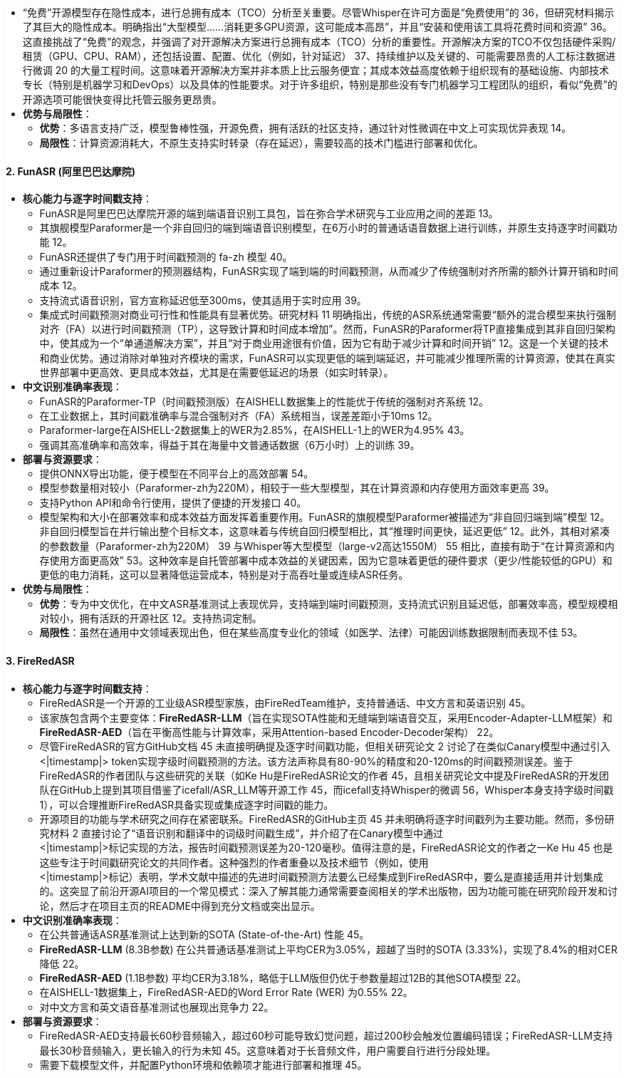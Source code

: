   * “免费”开源模型存在隐性成本，进行总拥有成本（TCO）分析至关重要。尽管Whisper在许可方面是“免费使用”的 36，但研究材料揭示了其巨大的隐性成本。明确指出“大型模型……消耗更多GPU资源，这可能成本高昂”，并且“安装和使用该工具将花费时间和资源” 36。这直接挑战了“免费”的观念，并强调了对开源解决方案进行总拥有成本（TCO）分析的重要性。开源解决方案的TCO不仅包括硬件采购/租赁（GPU、CPU、RAM），还包括设置、配置、优化（例如，针对延迟） 37、持续维护以及关键的、可能需要昂贵的人工标注数据进行微调 20 的大量工程时间。这意味着开源解决方案并非本质上比云服务便宜；其成本效益高度依赖于组织现有的基础设施、内部技术专长（特别是机器学习和DevOps）以及具体的性能要求。对于许多组织，特别是那些没有专门机器学习工程团队的组织，看似“免费”的开源选项可能很快变得比托管云服务更昂贵。  
* **优势与局限性**：  
  * **优势**：多语言支持广泛，模型鲁棒性强，开源免费，拥有活跃的社区支持，通过针对性微调在中文上可实现优异表现 14。  
  * **局限性**：计算资源消耗大，不原生支持实时转录（存在延迟），需要较高的技术门槛进行部署和优化。

#### **2\. FunASR (阿里巴巴达摩院)**

* **核心能力与逐字时间戳支持**：  
  * FunASR是阿里巴巴达摩院开源的端到端语音识别工具包，旨在弥合学术研究与工业应用之间的差距 13。  
  * 其旗舰模型Paraformer是一个非自回归的端到端语音识别模型，在6万小时的普通话语音数据上进行训练，并原生支持逐字时间戳功能 12。  
  * FunASR还提供了专门用于时间戳预测的 fa-zh 模型 40。  
  * 通过重新设计Paraformer的预测器结构，FunASR实现了端到端的时间戳预测，从而减少了传统强制对齐所需的额外计算开销和时间成本 12。  
  * 支持流式语音识别，官方宣称延迟低至300ms，使其适用于实时应用 39。  
  * 集成式时间戳预测对商业可行性和性能具有显著优势。研究材料 11 明确指出，传统的ASR系统通常需要“额外的混合模型来执行强制对齐（FA）以进行时间戳预测（TP），这导致计算和时间成本增加”。然而，FunASR的Paraformer将TP直接集成到其非自回归架构中，使其成为一个“单通道解决方案”，并且“对于商业用途很有价值，因为它有助于减少计算和时间开销” 12。这是一个关键的技术和商业优势。通过消除对单独对齐模块的需求，FunASR可以实现更低的端到端延迟，并可能减少推理所需的计算资源，使其在真实世界部署中更高效、更具成本效益，尤其是在需要低延迟的场景（如实时转录）。  
* **中文识别准确率表现**：  
  * FunASR的Paraformer-TP（时间戳预测版）在AISHELL数据集上的性能优于传统的强制对齐系统 12。  
  * 在工业数据上，其时间戳准确率与混合强制对齐（FA）系统相当，误差差距小于10ms 12。  
  * Paraformer-large在AISHELL-2数据集上的WER为2.85%，在AISHELL-1上的WER为4.95% 43。  
  * 强调其高准确率和高效率，得益于其在海量中文普通话数据（6万小时）上的训练 39。  
* **部署与资源要求**：  
  * 提供ONNX导出功能，便于模型在不同平台上的高效部署 54。  
  * 模型参数量相对较小（Paraformer-zh为220M），相较于一些大型模型，其在计算资源和内存使用方面效率更高 39。  
  * 支持Python API和命令行使用，提供了便捷的开发接口 40。  
  * 模型架构和大小在部署效率和成本效益方面发挥着重要作用。FunASR的旗舰模型Paraformer被描述为“非自回归端到端”模型 12。非自回归模型旨在并行输出整个目标文本，这意味着与传统自回归模型相比，其“推理时间更快，延迟更低” 12。此外，其相对紧凑的参数数量（Paraformer-zh为220M） 39 与Whisper等大型模型（large-v2高达1550M） 55 相比，直接有助于“在计算资源和内存使用方面更高效” 53。这种效率是自托管部署中成本效益的关键因素，因为它意味着更低的硬件要求（更少/性能较低的GPU）和更低的电力消耗，这可以显著降低运营成本，特别是对于高吞吐量或连续ASR任务。  
* **优势与局限性**：  
  * **优势**：专为中文优化，在中文ASR基准测试上表现优异，支持端到端时间戳预测，支持流式识别且延迟低，部署效率高，模型规模相对较小，拥有活跃的开源社区 12。支持热词定制。  
  * **局限性**：虽然在通用中文领域表现出色，但在某些高度专业化的领域（如医学、法律）可能因训练数据限制而表现不佳 53。

#### **3\. FireRedASR**

* **核心能力与逐字时间戳支持**：  
  * FireRedASR是一个开源的工业级ASR模型家族，由FireRedTeam维护，支持普通话、中文方言和英语识别 45。  
  * 该家族包含两个主要变体：**FireRedASR-LLM**（旨在实现SOTA性能和无缝端到端语音交互，采用Encoder-Adapter-LLM框架）和**FireRedASR-AED**（旨在平衡高性能与计算效率，采用Attention-based Encoder-Decoder架构） 22。  
  * 尽管FireRedASR的官方GitHub文档 45 未直接明确提及逐字时间戳功能，但相关研究论文 2 讨论了在类似Canary模型中通过引入  
    \<|timestamp|\> token实现字级时间戳预测的方法。该方法声称具有80-90%的精度和20-120ms的时间戳预测误差。鉴于FireRedASR的作者团队与这些研究的关联（如Ke Hu是FireRedASR论文的作者 45，且相关研究论文中提及FireRedASR的开发团队在GitHub上提到其项目借鉴了icefall/ASR\_LLM等开源工作 45，而icefall支持Whisper的微调 56，Whisper本身支持字级时间戳 1），可以合理推断FireRedASR具备实现或集成逐字时间戳的能力。  
  * 开源项目的功能与学术研究之间存在紧密联系。FireRedASR的GitHub主页 45 并未明确将逐字时间戳列为主要功能。然而，多份研究材料 2 直接讨论了“语音识别和翻译中的词级时间戳生成”，并介绍了在Canary模型中通过  
    \<|timestamp|\>标记实现的方法，报告时间戳预测误差为20-120毫秒。值得注意的是，FireRedASR论文的作者之一Ke Hu 45 也是这些专注于时间戳研究论文的共同作者。这种强烈的作者重叠以及技术细节（例如，使用  
    \<|timestamp|\>标记）表明，学术文献中描述的先进时间戳预测方法要么已经集成到FireRedASR中，要么是直接适用并计划集成的。这突显了前沿开源AI项目的一个常见模式：深入了解其能力通常需要查阅相关的学术出版物，因为功能可能在研究阶段开发和讨论，然后才在项目主页的README中得到充分文档或突出显示。  
* **中文识别准确率表现**：  
  * 在公共普通话ASR基准测试上达到新的SOTA (State-of-the-Art) 性能 45。  
  * **FireRedASR-LLM** (8.3B参数) 在公共普通话基准测试上平均CER为3.05%，超越了当时的SOTA (3.33%)，实现了8.4%的相对CER降低 22。  
  * **FireRedASR-AED** (1.1B参数) 平均CER为3.18%，略低于LLM版但仍优于参数量超过12B的其他SOTA模型 22。  
  * 在AISHELL-1数据集上，FireRedASR-AED的Word Error Rate (WER) 为0.55% 22。  
  * 对中文方言和英文语音基准测试也展现出竞争力 22。  
* **部署与资源要求**：  
  * FireRedASR-AED支持最长60秒音频输入，超过60秒可能导致幻觉问题，超过200秒会触发位置编码错误；FireRedASR-LLM支持最长30秒音频输入，更长输入的行为未知 45。这意味着对于长音频文件，用户需要自行进行分段处理。  
  * 需要下载模型文件，并配置Python环境和依赖项才能进行部署和推理 45。  